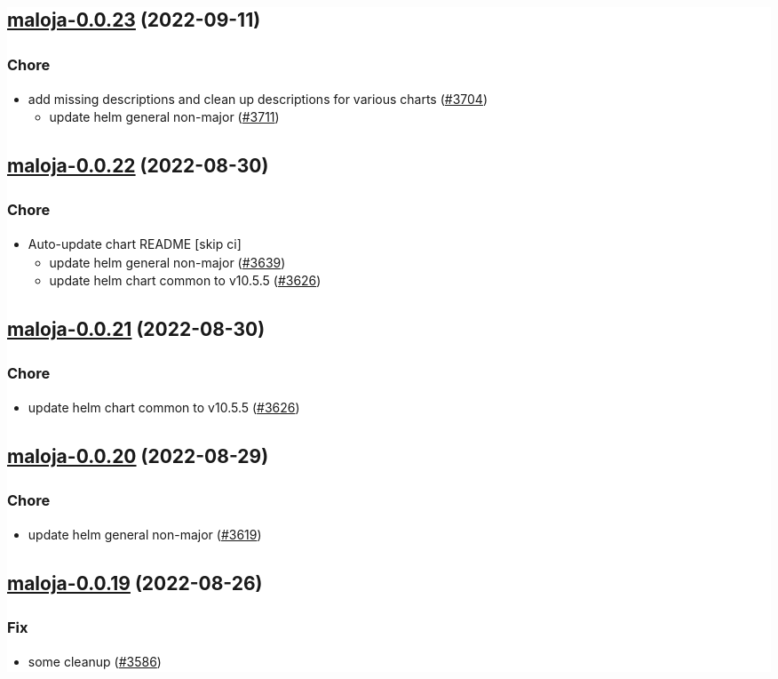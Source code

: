 


## [maloja-0.0.23](https://github.com/truecharts/charts/compare/maloja-0.0.22...maloja-0.0.23) (2022-09-11)

### Chore

- add missing descriptions and clean up descriptions for various charts ([#3704](https://github.com/truecharts/charts/issues/3704))
  - update helm general non-major ([#3711](https://github.com/truecharts/charts/issues/3711))




## [maloja-0.0.22](https://github.com/truecharts/charts/compare/maloja-0.0.20...maloja-0.0.22) (2022-08-30)

### Chore

- Auto-update chart README [skip ci]
  - update helm general non-major ([#3639](https://github.com/truecharts/charts/issues/3639))
  - update helm chart common to v10.5.5 ([#3626](https://github.com/truecharts/charts/issues/3626))




## [maloja-0.0.21](https://github.com/truecharts/charts/compare/maloja-0.0.20...maloja-0.0.21) (2022-08-30)

### Chore

- update helm chart common to v10.5.5 ([#3626](https://github.com/truecharts/charts/issues/3626))




## [maloja-0.0.20](https://github.com/truecharts/charts/compare/maloja-0.0.19...maloja-0.0.20) (2022-08-29)

### Chore

- update helm general non-major ([#3619](https://github.com/truecharts/charts/issues/3619))




## [maloja-0.0.19](https://github.com/truecharts/charts/compare/maloja-0.0.17...maloja-0.0.19) (2022-08-26)

### Fix

- some cleanup ([#3586](https://github.com/truecharts/charts/issues/3586))


